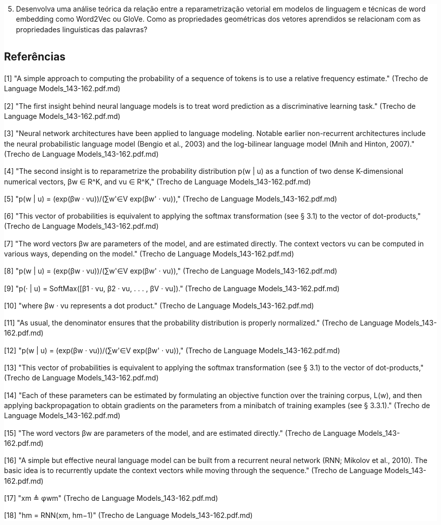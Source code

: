 5. Desenvolva uma análise teórica da relação entre a reparametrização vetorial em modelos de linguagem e técnicas de word embedding como Word2Vec ou GloVe. Como as propriedades geométricas dos vetores aprendidos se relacionam com as propriedades linguísticas das palavras?

## Referências

[1] "A simple approach to computing the probability of a sequence of tokens is to use a relative frequency estimate." (Trecho de Language Models_143-162.pdf.md)

[2] "The first insight behind neural language models is to treat word prediction as a discriminative learning task." (Trecho de Language Models_143-162.pdf.md)

[3] "Neural network architectures have been applied to language modeling. Notable earlier non-recurrent architectures include the neural probabilistic language model (Bengio et al., 2003) and the log-bilinear language model (Mnih and Hinton, 2007)." (Trecho de Language Models_143-162.pdf.md)

[4] "The second insight is to reparametrize the probability distribution p(w | u) as a function of two dense K-dimensional numerical vectors, βw ∈ R^K, and vu ∈ R^K," (Trecho de Language Models_143-162.pdf.md)

[5] "p(w | u) = (exp(βw · vu))/(∑w'∈V exp(βw' · vu))," (Trecho de Language Models_143-162.pdf.md)

[6] "This vector of probabilities is equivalent to applying the softmax transformation (see § 3.1) to the vector of dot-products," (Trecho de Language Models_143-162.pdf.md)

[7] "The word vectors βw are parameters of the model, and are estimated directly. The context vectors vu can be computed in various ways, depending on the model." (Trecho de Language Models_143-162.pdf.md)

[8] "p(w | u) = (exp(βw · vu))/(∑w'∈V exp(βw' · vu))," (Trecho de Language Models_143-162.pdf.md)

[9] "p(· | u) = SoftMax([β1 · vu, β2 · vu, . . . , βV · vu])." (Trecho de Language Models_143-162.pdf.md)

[10] "where βw · vu represents a dot product." (Trecho de Language Models_143-162.pdf.md)

[11] "As usual, the denominator ensures that the probability distribution is properly normalized." (Trecho de Language Models_143-162.pdf.md)

[12] "p(w | u) = (exp(βw · vu))/(∑w'∈V exp(βw' · vu))," (Trecho de Language Models_143-162.pdf.md)

[13] "This vector of probabilities is equivalent to applying the softmax transformation (see § 3.1) to the vector of dot-products," (Trecho de Language Models_143-162.pdf.md)

[14] "Each of these parameters can be estimated by formulating an objective function over the training corpus, L(w), and then applying backpropagation to obtain gradients on the parameters from a minibatch of training examples (see § 3.3.1)." (Trecho de Language Models_143-162.pdf.md)

[15] "The word vectors βw are parameters of the model, and are estimated directly." (Trecho de Language Models_143-162.pdf.md)

[16] "A simple but effective neural language model can be built from a recurrent neural network (RNN; Mikolov et al., 2010). The basic idea is to recurrently update the context vectors while moving through the sequence." (Trecho de Language Models_143-162.pdf.md)

[17] "xm ≜ φwm" (Trecho de Language Models_143-162.pdf.md)

[18] "hm = RNN(xm, hm−1)" (Trecho de Language Models_143-162.pdf.md)
